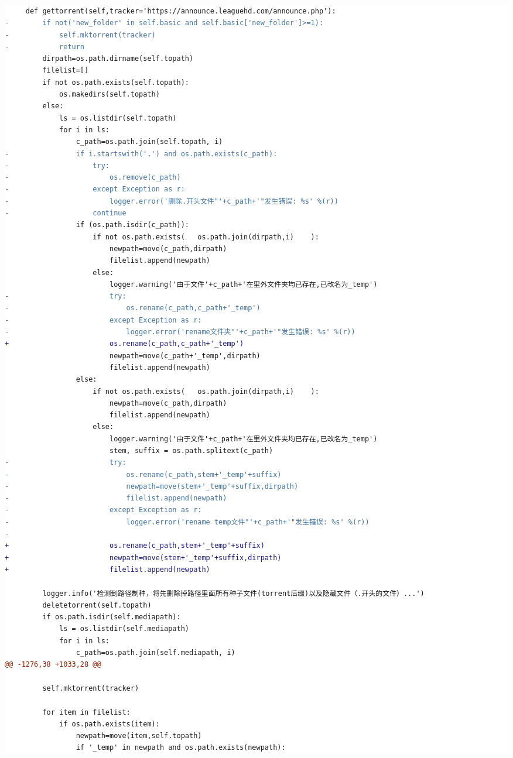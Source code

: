 ```diff
     def gettorrent(self,tracker='https://announce.leaguehd.com/announce.php'):
-        if not('new_folder' in self.basic and self.basic['new_folder']>=1):
-            self.mktorrent(tracker)
-            return
         dirpath=os.path.dirname(self.topath)
         filelist=[]
         if not os.path.exists(self.topath):
             os.makedirs(self.topath)
         else:
             ls = os.listdir(self.topath)
             for i in ls:
                 c_path=os.path.join(self.topath, i)
-                if i.startswith('.') and os.path.exists(c_path):
-                    try:
-                        os.remove(c_path)
-                    except Exception as r:
-                        logger.error('删除.开头文件"'+c_path+'"发生错误: %s' %(r))
-                    continue
                 if (os.path.isdir(c_path)):
                     if not os.path.exists(   os.path.join(dirpath,i)    ):
                         newpath=move(c_path,dirpath)
                         filelist.append(newpath)
                     else:
                         logger.warning('由于文件'+c_path+'在里外文件夹均已存在,已改名为_temp')
-                        try:
-                            os.rename(c_path,c_path+'_temp')
-                        except Exception as r:
-                            logger.error('rename文件夹"'+c_path+'"发生错误: %s' %(r))
+                        os.rename(c_path,c_path+'_temp')
                         newpath=move(c_path+'_temp',dirpath)
                         filelist.append(newpath)
                 else:
                     if not os.path.exists(   os.path.join(dirpath,i)    ):
                         newpath=move(c_path,dirpath)
                         filelist.append(newpath)
                     else:
                         logger.warning('由于文件'+c_path+'在里外文件夹均已存在,已改名为_temp')
                         stem, suffix = os.path.splitext(c_path)
-                        try:
-                            os.rename(c_path,stem+'_temp'+suffix)
-                            newpath=move(stem+'_temp'+suffix,dirpath)
-                            filelist.append(newpath)
-                        except Exception as r:
-                            logger.error('rename temp文件"'+c_path+'"发生错误: %s' %(r))
-                        
+                        os.rename(c_path,stem+'_temp'+suffix)
+                        newpath=move(stem+'_temp'+suffix,dirpath)
+                        filelist.append(newpath)
 
         logger.info('检测到路径制种，将先删除掉路径里面所有种子文件(torrent后缀)以及隐藏文件（.开头的文件）...')
         deletetorrent(self.topath) 
         if os.path.isdir(self.mediapath):
             ls = os.listdir(self.mediapath)
             for i in ls:
                 c_path=os.path.join(self.mediapath, i)
@@ -1276,38 +1033,28 @@
 
         self.mktorrent(tracker)
 
         for item in filelist:
             if os.path.exists(item):
                 newpath=move(item,self.topath)
                 if '_temp' in newpath and os.path.exists(newpath):
```